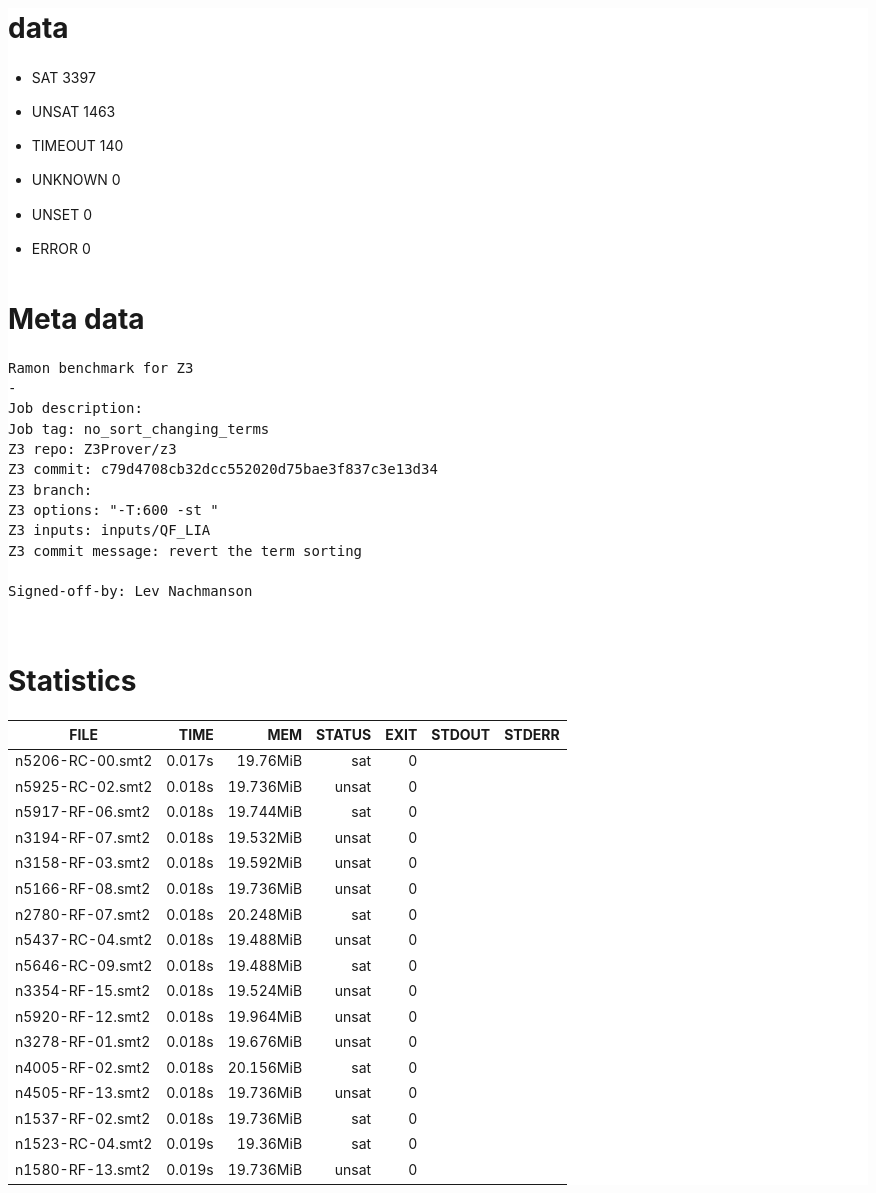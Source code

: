 # data

* SAT 3397
* UNSAT 1463
* TIMEOUT 140
* UNKNOWN 0

* UNSET 0

* ERROR 0

# Meta data

<pre>
Ramon benchmark for Z3
-
Job description: 
Job tag: no_sort_changing_terms
Z3 repo: Z3Prover/z3
Z3 commit: c79d4708cb32dcc552020d75bae3f837c3e13d34
Z3 branch: 
Z3 options: "-T:600 -st "
Z3 inputs: inputs/QF_LIA
Z3 commit message: revert the term sorting

Signed-off-by: Lev Nachmanson <levnach@hotmail.com>

</pre>


# Statistics
|FILE                                                         |TIME     |MEM        | STATUS   | EXIT | STDOUT | STDERR | 
|------------|----------:|---------:|-------------:| ----------:|--------|--------| 
|n5206-RC-00.smt2                                             |    0.017s | 19.76MiB| sat | 0 |  |  |
|n5925-RC-02.smt2                                             |    0.018s | 19.736MiB| unsat | 0 |  |  |
|n5917-RF-06.smt2                                             |    0.018s | 19.744MiB| sat | 0 |  |  |
|n3194-RF-07.smt2                                             |    0.018s | 19.532MiB| unsat | 0 |  |  |
|n3158-RF-03.smt2                                             |    0.018s | 19.592MiB| unsat | 0 |  |  |
|n5166-RF-08.smt2                                             |    0.018s | 19.736MiB| unsat | 0 |  |  |
|n2780-RF-07.smt2                                             |    0.018s | 20.248MiB| sat | 0 |  |  |
|n5437-RC-04.smt2                                             |    0.018s | 19.488MiB| unsat | 0 |  |  |
|n5646-RC-09.smt2                                             |    0.018s | 19.488MiB| sat | 0 |  |  |
|n3354-RF-15.smt2                                             |    0.018s | 19.524MiB| unsat | 0 |  |  |
|n5920-RF-12.smt2                                             |    0.018s | 19.964MiB| unsat | 0 |  |  |
|n3278-RF-01.smt2                                             |    0.018s | 19.676MiB| unsat | 0 |  |  |
|n4005-RF-02.smt2                                             |    0.018s | 20.156MiB| sat | 0 |  |  |
|n4505-RF-13.smt2                                             |    0.018s | 19.736MiB| unsat | 0 |  |  |
|n1537-RF-02.smt2                                             |    0.018s | 19.736MiB| sat | 0 |  |  |
|n1523-RC-04.smt2                                             |    0.019s | 19.36MiB| sat | 0 |  |  |
|n1580-RF-13.smt2                                             |    0.019s | 19.736MiB| unsat | 0 |  |  |
